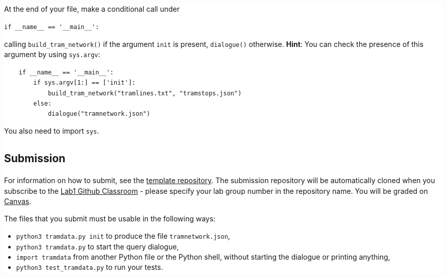 At the end of your file, make a conditional call under

    if __name__ == '__main__':

calling `build_tram_network()` if the argument `init` is present, `dialogue()` otherwise.
**Hint**: You can check the presence of this argument by using `sys.argv`:
```
    if __name__ == '__main__':
        if sys.argv[1:] == ['init']:
            build_tram_network("tramlines.txt", "tramstops.json")
        else:
            dialogue("tramnetwork.json")			
```
You also need to import `sys`.			



## Submission
For information on how to submit, see the [template repository](https://github.com/DAT516/dat516-lp2-classroom-lab1-information-extraction-lab1_template). The submission repository will be automatically cloned when you subscribe to the [Lab1 Github Classroom](https://classroom.github.com/a/OfI3pLUt) - please specify your lab group number in the repository name.
You will be graded on [Canvas](https://chalmers.instructure.com/courses/31748).

The files that you submit must be usable in the following ways:

- `python3 tramdata.py init` to produce the file `tramnetwork.json`,
- `python3 tramdata.py` to start the query dialogue,
- `import tramdata` from another Python file or the Python shell, without starting the dialogue or printing anything,
- `python3 test_tramdata.py` to run your tests.


